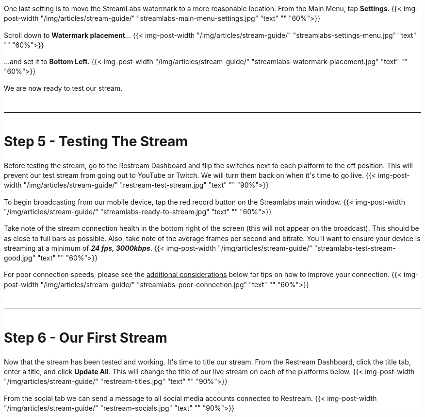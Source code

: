 One last setting is to move the StreamLabs watermark to a more reasonable location. From the Main Menu, tap **Settings**.
{{< img-post-width "/img/articles/stream-guide/" "streamlabs-main-menu-settings.jpg" "text" "" "60%">}}

Scroll down to **Watermark placement**...
{{< img-post-width "/img/articles/stream-guide/" "streamlabs-settings-menu.jpg" "text" "" "60%">}}

...and set it to **Bottom Left**.
{{< img-post-width "/img/articles/stream-guide/" "streamlabs-watermark-placement.jpg" "text" "" "60%">}}

We are now ready to test our stream.
# <a name="stream-test"></a>
---
# Step 5 - Testing The Stream

Before testing the stream, go to the Restream Dashboard and flip the switches next to each platform to the off position. This will prevent our test stream from going out to YouTube or Twitch. We will turn them back on when it's time to go live.
{{< img-post-width "/img/articles/stream-guide/" "restream-test-stream.jpg" "text" "" "90%">}}

To begin broadcasting from our mobile device, tap the red record button on the Streamlabs main window.
{{< img-post-width "/img/articles/stream-guide/" "streamlabs-ready-to-stream.jpg" "text" "" "60%">}}

Take note of the stream connection health in the bottom right of the screen (this will not appear on the broadcast). This should be as close to full bars as possible. Also, take note of the average frames per second and bitrate. You'll want to ensure your device is streaming at a minimum of ***24 fps, 3000kbps***.
{{< img-post-width "/img/articles/stream-guide/" "streamlabs-test-stream-good.jpg" "text" "" "60%">}}

For poor connection speeds, please see the [additional considerations](#additional-considerations) below for tips on how to improve your connection.
{{< img-post-width "/img/articles/stream-guide/" "streamlabs-poor-connection.jpg" "text" "" "60%">}}
# <a name="first-stream"></a>
---
# Step 6 - Our First Stream
Now that the stream has been tested and working. It's time to title our stream. From the Restream Dashboard, click the title tab, enter a title, and click **Update All**. This will change the title of our live stream on each of the platforms below.
{{< img-post-width "/img/articles/stream-guide/" "restream-titles.jpg" "text" "" "90%">}}

From the social tab we can send a message to all social media accounts connected to Restream.
{{< img-post-width "/img/articles/stream-guide/" "restream-socials.jpg" "text" "" "90%">}}
